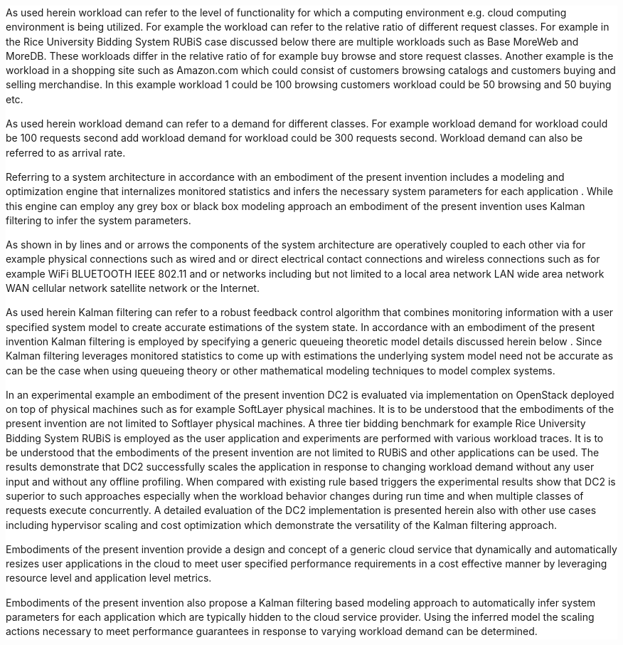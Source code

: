 As used herein workload can refer to the level of functionality for which a computing environment e.g. cloud computing environment is being utilized. For example the workload can refer to the relative ratio of different request classes. For example in the Rice University Bidding System RUBiS case discussed below there are multiple workloads such as Base MoreWeb and MoreDB. These workloads differ in the relative ratio of for example buy browse and store request classes. Another example is the workload in a shopping site such as Amazon.com which could consist of customers browsing catalogs and customers buying and selling merchandise. In this example workload 1 could be 100 browsing customers workload could be 50 browsing and 50 buying etc.

As used herein workload demand can refer to a demand for different classes. For example workload demand for workload could be 100 requests second add workload demand for workload could be 300 requests second. Workload demand can also be referred to as arrival rate.

Referring to a system architecture in accordance with an embodiment of the present invention includes a modeling and optimization engine that internalizes monitored statistics and infers the necessary system parameters for each application . While this engine can employ any grey box or black box modeling approach an embodiment of the present invention uses Kalman filtering to infer the system parameters.

As shown in by lines and or arrows the components of the system architecture are operatively coupled to each other via for example physical connections such as wired and or direct electrical contact connections and wireless connections such as for example WiFi BLUETOOTH IEEE 802.11 and or networks including but not limited to a local area network LAN wide area network WAN cellular network satellite network or the Internet.

As used herein Kalman filtering can refer to a robust feedback control algorithm that combines monitoring information with a user specified system model to create accurate estimations of the system state. In accordance with an embodiment of the present invention Kalman filtering is employed by specifying a generic queueing theoretic model details discussed herein below . Since Kalman filtering leverages monitored statistics to come up with estimations the underlying system model need not be accurate as can be the case when using queueing theory or other mathematical modeling techniques to model complex systems.

In an experimental example an embodiment of the present invention DC2 is evaluated via implementation on OpenStack deployed on top of physical machines such as for example SoftLayer physical machines. It is to be understood that the embodiments of the present invention are not limited to Softlayer physical machines. A three tier bidding benchmark for example Rice University Bidding System RUBiS is employed as the user application and experiments are performed with various workload traces. It is to be understood that the embodiments of the present invention are not limited to RUBiS and other applications can be used. The results demonstrate that DC2 successfully scales the application in response to changing workload demand without any user input and without any offline profiling. When compared with existing rule based triggers the experimental results show that DC2 is superior to such approaches especially when the workload behavior changes during run time and when multiple classes of requests execute concurrently. A detailed evaluation of the DC2 implementation is presented herein also with other use cases including hypervisor scaling and cost optimization which demonstrate the versatility of the Kalman filtering approach.

Embodiments of the present invention provide a design and concept of a generic cloud service that dynamically and automatically resizes user applications in the cloud to meet user specified performance requirements in a cost effective manner by leveraging resource level and application level metrics.

Embodiments of the present invention also propose a Kalman filtering based modeling approach to automatically infer system parameters for each application which are typically hidden to the cloud service provider. Using the inferred model the scaling actions necessary to meet performance guarantees in response to varying workload demand can be determined.
